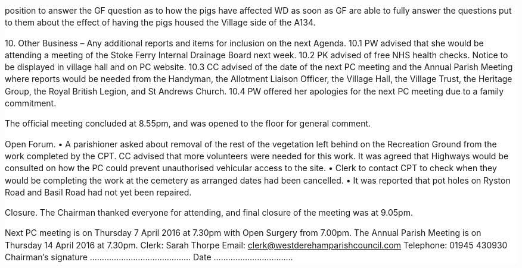 position to answer the GF question as to how the pigs have affected WD as soon as GF are able to fully answer the questions put to them about the effect of having the pigs housed the Village side of the A134.

10\. Other Business – Any additional reports and items for inclusion on the next Agenda. 10.1 PW advised that she would be attending a meeting of the Stoke Ferry Internal Drainage Board next week. 10.2 PK advised of free NHS health checks. Notice to be displayed in village hall and on PC website. 10.3 CC advised of the date of the next PC meeting and the Annual Parish Meeting where reports would be needed from the Handyman, the Allotment Liaison Officer, the Village Hall, the Village Trust, the Heritage Group, the Royal British Legion, and St Andrews Church. 10.4 PW offered her apologies for the next PC meeting due to a family commitment.

The official meeting concluded at 8.55pm, and was opened to the floor for general comment.

Open Forum. • A parishioner asked about removal of the rest of the vegetation left behind on the Recreation Ground from the work completed by the CPT. CC advised that more volunteers were needed for this work. It was agreed that Highways would be consulted on how the PC could prevent unauthorised vehicular access to the site. • Clerk to contact CPT to check when they would be completing the work at the cemetery as arranged dates had been cancelled. • It was reported that pot holes on Ryston Road and Basil Road had not yet been repaired.

Closure. The Chairman thanked everyone for attending, and final closure of the meeting was at 9.05pm.

Next PC meeting is on Thursday 7 April 2016 at 7.30pm with Open Surgery from 7.00pm. The Annual Parish Meeting is on Thursday 14 April 2016 at 7.30pm. Clerk: Sarah Thorpe Email: clerk@westderehamparishcouncil.com Telephone: 01945 430930 Chairman’s signature …………………………………… Date ……………………………
